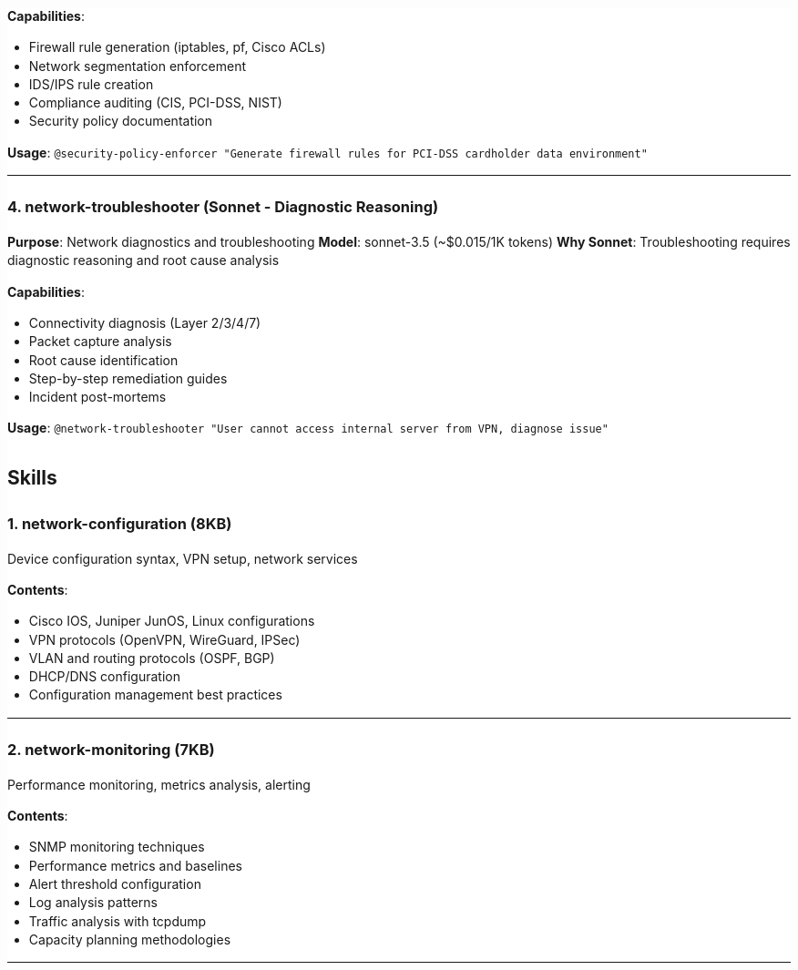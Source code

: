 **Capabilities**:
- Firewall rule generation (iptables, pf, Cisco ACLs)
- Network segmentation enforcement
- IDS/IPS rule creation
- Compliance auditing (CIS, PCI-DSS, NIST)
- Security policy documentation

**Usage**: `@security-policy-enforcer "Generate firewall rules for PCI-DSS cardholder data environment"`

---

### 4. network-troubleshooter (Sonnet - Diagnostic Reasoning)
**Purpose**: Network diagnostics and troubleshooting
**Model**: sonnet-3.5 (~$0.015/1K tokens)
**Why Sonnet**: Troubleshooting requires diagnostic reasoning and root cause analysis

**Capabilities**:
- Connectivity diagnosis (Layer 2/3/4/7)
- Packet capture analysis
- Root cause identification
- Step-by-step remediation guides
- Incident post-mortems

**Usage**: `@network-troubleshooter "User cannot access internal server from VPN, diagnose issue"`

## Skills

### 1. network-configuration (8KB)
Device configuration syntax, VPN setup, network services

**Contents**:
- Cisco IOS, Juniper JunOS, Linux configurations
- VPN protocols (OpenVPN, WireGuard, IPSec)
- VLAN and routing protocols (OSPF, BGP)
- DHCP/DNS configuration
- Configuration management best practices

---

### 2. network-monitoring (7KB)
Performance monitoring, metrics analysis, alerting

**Contents**:
- SNMP monitoring techniques
- Performance metrics and baselines
- Alert threshold configuration
- Log analysis patterns
- Traffic analysis with tcpdump
- Capacity planning methodologies

---
